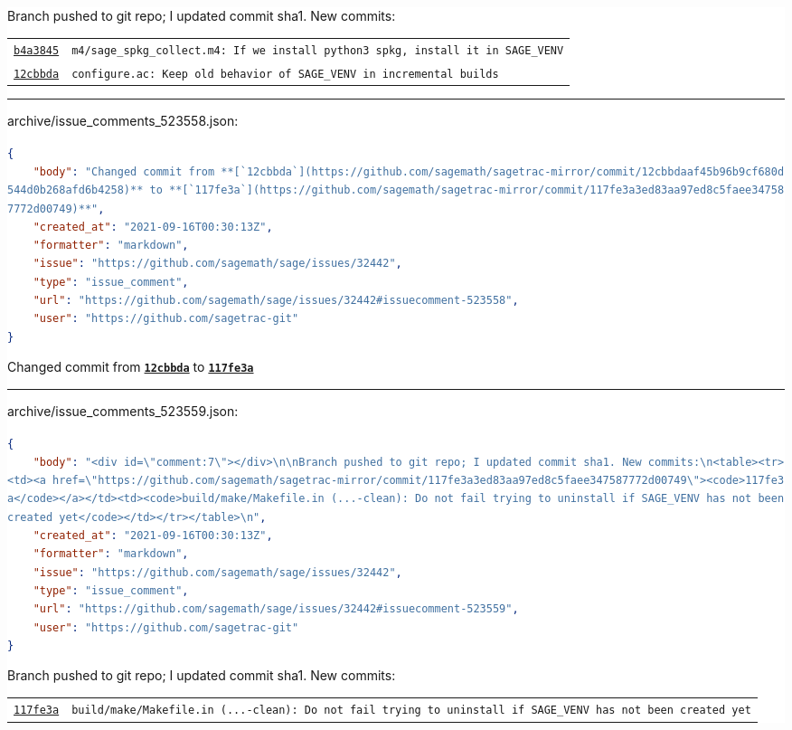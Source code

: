 <div id="comment:6"></div>

Branch pushed to git repo; I updated commit sha1. New commits:
<table><tr><td><a href="https://github.com/sagemath/sagetrac-mirror/commit/b4a3845dc3f61f0547c890aa1a81b1d212c648a4"><code>b4a3845</code></a></td><td><code>m4/sage_spkg_collect.m4: If we install python3 spkg, install it in SAGE_VENV</code></td></tr><tr><td><a href="https://github.com/sagemath/sagetrac-mirror/commit/12cbbdaaf45b96b9cf680d544d0b268afd6b4258"><code>12cbbda</code></a></td><td><code>configure.ac: Keep old behavior of SAGE_VENV in incremental builds</code></td></tr></table>




---

archive/issue_comments_523558.json:
```json
{
    "body": "Changed commit from **[`12cbbda`](https://github.com/sagemath/sagetrac-mirror/commit/12cbbdaaf45b96b9cf680d544d0b268afd6b4258)** to **[`117fe3a`](https://github.com/sagemath/sagetrac-mirror/commit/117fe3a3ed83aa97ed8c5faee347587772d00749)**",
    "created_at": "2021-09-16T00:30:13Z",
    "formatter": "markdown",
    "issue": "https://github.com/sagemath/sage/issues/32442",
    "type": "issue_comment",
    "url": "https://github.com/sagemath/sage/issues/32442#issuecomment-523558",
    "user": "https://github.com/sagetrac-git"
}
```

Changed commit from **[`12cbbda`](https://github.com/sagemath/sagetrac-mirror/commit/12cbbdaaf45b96b9cf680d544d0b268afd6b4258)** to **[`117fe3a`](https://github.com/sagemath/sagetrac-mirror/commit/117fe3a3ed83aa97ed8c5faee347587772d00749)**



---

archive/issue_comments_523559.json:
```json
{
    "body": "<div id=\"comment:7\"></div>\n\nBranch pushed to git repo; I updated commit sha1. New commits:\n<table><tr><td><a href=\"https://github.com/sagemath/sagetrac-mirror/commit/117fe3a3ed83aa97ed8c5faee347587772d00749\"><code>117fe3a</code></a></td><td><code>build/make/Makefile.in (...-clean): Do not fail trying to uninstall if SAGE_VENV has not been created yet</code></td></tr></table>\n",
    "created_at": "2021-09-16T00:30:13Z",
    "formatter": "markdown",
    "issue": "https://github.com/sagemath/sage/issues/32442",
    "type": "issue_comment",
    "url": "https://github.com/sagemath/sage/issues/32442#issuecomment-523559",
    "user": "https://github.com/sagetrac-git"
}
```

<div id="comment:7"></div>

Branch pushed to git repo; I updated commit sha1. New commits:
<table><tr><td><a href="https://github.com/sagemath/sagetrac-mirror/commit/117fe3a3ed83aa97ed8c5faee347587772d00749"><code>117fe3a</code></a></td><td><code>build/make/Makefile.in (...-clean): Do not fail trying to uninstall if SAGE_VENV has not been created yet</code></td></tr></table>
